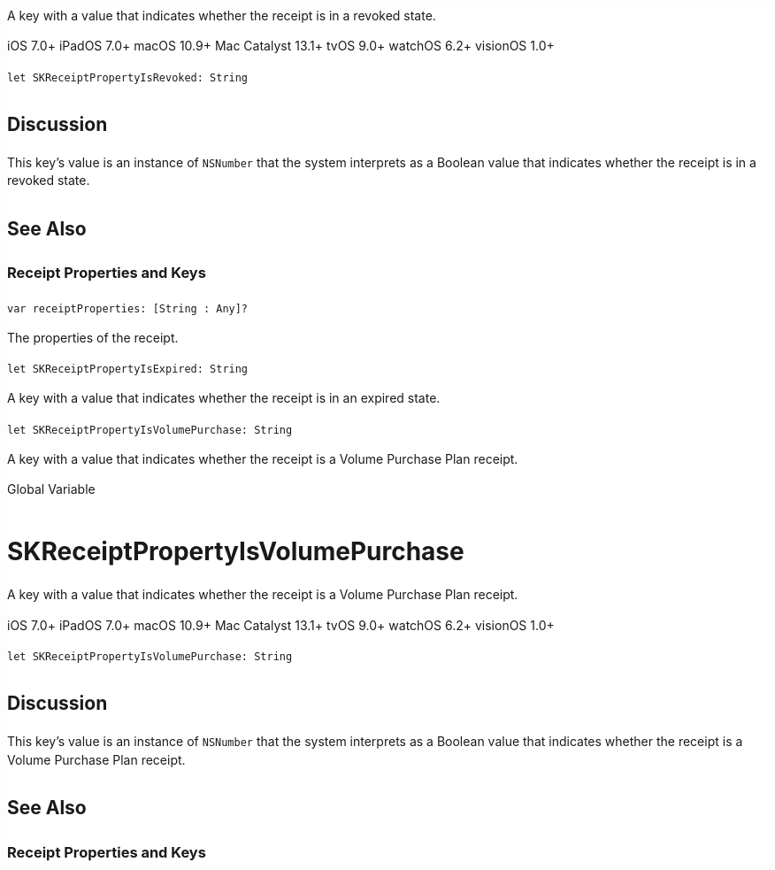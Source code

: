 A key with a value that indicates whether the receipt is in a revoked state.

iOS 7.0+  iPadOS 7.0+  macOS 10.9+  Mac Catalyst 13.1+  tvOS 9.0+  watchOS
6.2+  visionOS 1.0+

    
    
    let SKReceiptPropertyIsRevoked: String

## Discussion

This key’s value is an instance of `NSNumber` that the system interprets as a
Boolean value that indicates whether the receipt is in a revoked state.

## See Also

### Receipt Properties and Keys

`var receiptProperties: [String : Any]?`

The properties of the receipt.

`let SKReceiptPropertyIsExpired: String`

A key with a value that indicates whether the receipt is in an expired state.

`let SKReceiptPropertyIsVolumePurchase: String`

A key with a value that indicates whether the receipt is a Volume Purchase
Plan receipt.

Global Variable

# SKReceiptPropertyIsVolumePurchase

A key with a value that indicates whether the receipt is a Volume Purchase
Plan receipt.

iOS 7.0+  iPadOS 7.0+  macOS 10.9+  Mac Catalyst 13.1+  tvOS 9.0+  watchOS
6.2+  visionOS 1.0+

    
    
    let SKReceiptPropertyIsVolumePurchase: String

## Discussion

This key’s value is an instance of `NSNumber` that the system interprets as a
Boolean value that indicates whether the receipt is a Volume Purchase Plan
receipt.

## See Also

### Receipt Properties and Keys
